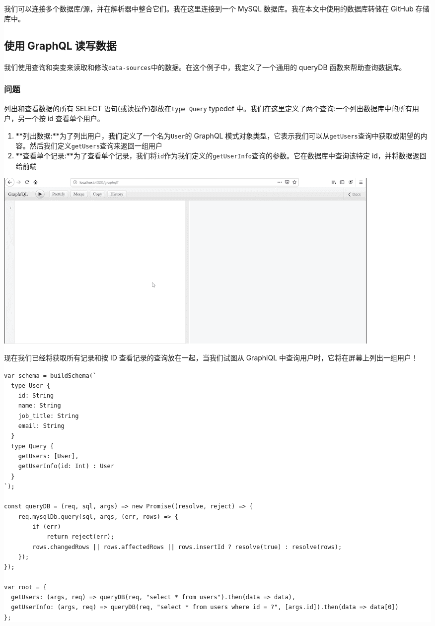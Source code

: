 我们可以连接多个数据库/源，并在解析器中整合它们。我在这里连接到一个 MySQL 数据库。我在本文中使用的数据库转储在 GitHub 存储库中。

## 使用 GraphQL 读写数据

我们使用查询和突变来读取和修改`data-sources`中的数据。在这个例子中，我定义了一个通用的 queryDB 函数来帮助查询数据库。

### 问题

列出和查看数据的所有 SELECT 语句(或读操作)都放在`type Query` typedef 中。我们在这里定义了两个查询:一个列出数据库中的所有用户，另一个按 id 查看单个用户。

1.  **列出数据:**为了列出用户，我们定义了一个名为`User`的 GraphQL 模式对象类型，它表示我们可以从`getUsers`查询中获取或期望的内容。然后我们定义`getUsers`查询来返回一组用户
2.  **查看单个记录:**为了查看单个记录，我们将`id`作为我们定义的`getUserInfo`查询的参数。它在数据库中查询该特定 id，并将数据返回给前端

![GraphiQL Demo Returning Array Of Users](img/d44779672f722e8a8293f82bf4361223.png)

现在我们已经将获取所有记录和按 ID 查看记录的查询放在一起，当我们试图从 GraphiQL 中查询用户时，它将在屏幕上列出一组用户！

```
var schema = buildSchema(`
  type User {
    id: String
    name: String
    job_title: String
    email: String
  }
  type Query {
    getUsers: [User],
    getUserInfo(id: Int) : User
  }
`);

const queryDB = (req, sql, args) => new Promise((resolve, reject) => {
    req.mysqlDb.query(sql, args, (err, rows) => {
        if (err)
            return reject(err);
        rows.changedRows || rows.affectedRows || rows.insertId ? resolve(true) : resolve(rows);
    });
});

var root = {
  getUsers: (args, req) => queryDB(req, "select * from users").then(data => data),
  getUserInfo: (args, req) => queryDB(req, "select * from users where id = ?", [args.id]).then(data => data[0])
};
```
